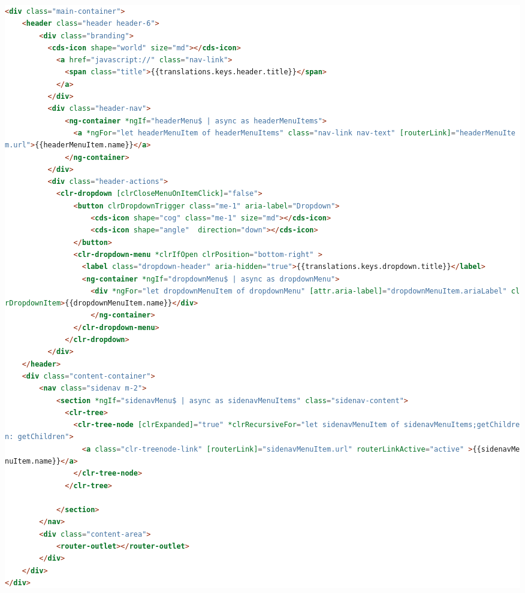 ```html
<div class="main-container">
    <header class="header header-6">
        <div class="branding">
          <cds-icon shape="world" size="md"></cds-icon>
            <a href="javascript://" class="nav-link">
              <span class="title">{{translations.keys.header.title}}</span>
            </a>
          </div>
          <div class="header-nav">
              <ng-container *ngIf="headerMenu$ | async as headerMenuItems">
                <a *ngFor="let headerMenuItem of headerMenuItems" class="nav-link nav-text" [routerLink]="headerMenuItem.url">{{headerMenuItem.name}}</a>
              </ng-container>
          </div>
          <div class="header-actions">
            <clr-dropdown [clrCloseMenuOnItemClick]="false">
                <button clrDropdownTrigger class="me-1" aria-label="Dropdown">
                    <cds-icon shape="cog" class="me-1" size="md"></cds-icon>         
                    <cds-icon shape="angle"  direction="down"></cds-icon>
                </button>
                <clr-dropdown-menu *clrIfOpen clrPosition="bottom-right" >
                  <label class="dropdown-header" aria-hidden="true">{{translations.keys.dropdown.title}}</label>
                  <ng-container *ngIf="dropdownMenu$ | async as dropdownMenu">
                    <div *ngFor="let dropdownMenuItem of dropdownMenu" [attr.aria-label]="dropdownMenuItem.ariaLabel" clrDropdownItem>{{dropdownMenuItem.name}}</div>
                    </ng-container>
                </clr-dropdown-menu>
              </clr-dropdown>
          </div>
    </header>
    <div class="content-container">
        <nav class="sidenav m-2">
            <section *ngIf="sidenavMenu$ | async as sidenavMenuItems" class="sidenav-content">
              <clr-tree>
                <clr-tree-node [clrExpanded]="true" *clrRecursiveFor="let sidenavMenuItem of sidenavMenuItems;getChildren: getChildren">
                  <a class="clr-treenode-link" [routerLink]="sidenavMenuItem.url" routerLinkActive="active" >{{sidenavMenuItem.name}}</a>
                </clr-tree-node>
              </clr-tree>

            </section>
        </nav>
        <div class="content-area">
            <router-outlet></router-outlet>
        </div>
    </div>
</div>
```


[Remy Porter]: https://thedailywtf.com/
[Remy's Law of Requirements Gathering]: https://twitter.com/RemyPorter/status/752913168624746497